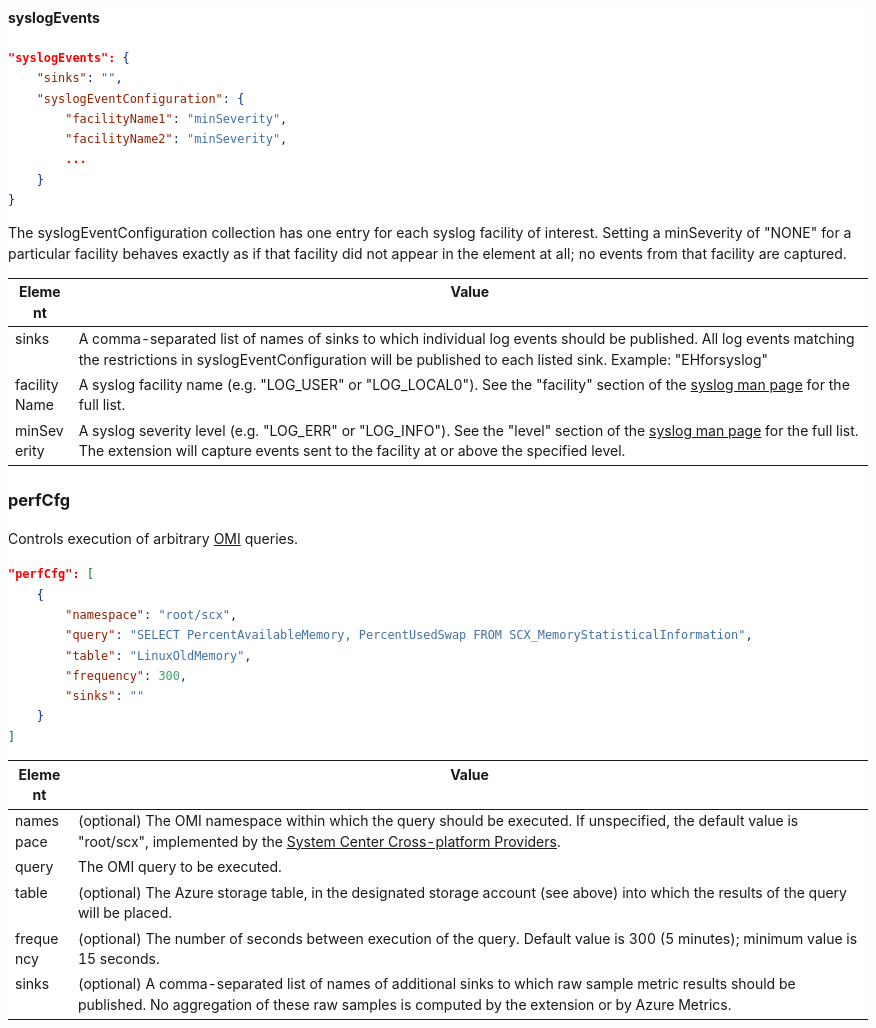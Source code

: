 #### syslogEvents

```json
"syslogEvents": {
    "sinks": "",
    "syslogEventConfiguration": {
        "facilityName1": "minSeverity",
        "facilityName2": "minSeverity",
        ...
    }
}
```

The syslogEventConfiguration collection has one entry for each syslog facility of interest. Setting a minSeverity of "NONE" for a particular facility behaves exactly as if that facility did not appear in the element at all; no events from that facility are captured.

Element | Value
------- | -----
sinks | A comma-separated list of names of sinks to which individual log events should be published. All log events matching the restrictions in syslogEventConfiguration will be published to each listed sink. Example: "EHforsyslog"
facilityName | A syslog facility name (e.g. "LOG\_USER" or "LOG\_LOCAL0"). See the "facility" section of the [syslog man page](http://man7.org/linux/man-pages/man3/syslog.3.html) for the full list.
minSeverity | A syslog severity level (e.g. "LOG\_ERR" or "LOG\_INFO"). See the "level" section of the [syslog man page](http://man7.org/linux/man-pages/man3/syslog.3.html) for the full list. The extension will capture events sent to the facility at or above the specified level.

### perfCfg

Controls execution of arbitrary [OMI](https://github.com/Microsoft/omi) queries.

```json
"perfCfg": [
    {
        "namespace": "root/scx",
        "query": "SELECT PercentAvailableMemory, PercentUsedSwap FROM SCX_MemoryStatisticalInformation",
        "table": "LinuxOldMemory",
        "frequency": 300,
        "sinks": ""
    }
]
```

Element | Value
------- | -----
namespace | (optional) The OMI namespace within which the query should be executed. If unspecified, the default value is "root/scx", implemented by the [System Center Cross-platform Providers](http://scx.codeplex.com/wikipage?title=xplatproviders&referringTitle=Documentation).
query | The OMI query to be executed.
table | (optional) The Azure storage table, in the designated storage account (see above) into which the results of the query will be placed.
frequency | (optional) The number of seconds between execution of the query. Default value is 300 (5 minutes); minimum value is 15 seconds.
sinks | (optional) A comma-separated list of names of additional sinks to which raw sample metric results should be published. No aggregation of these raw samples is computed by the extension or by Azure Metrics.
